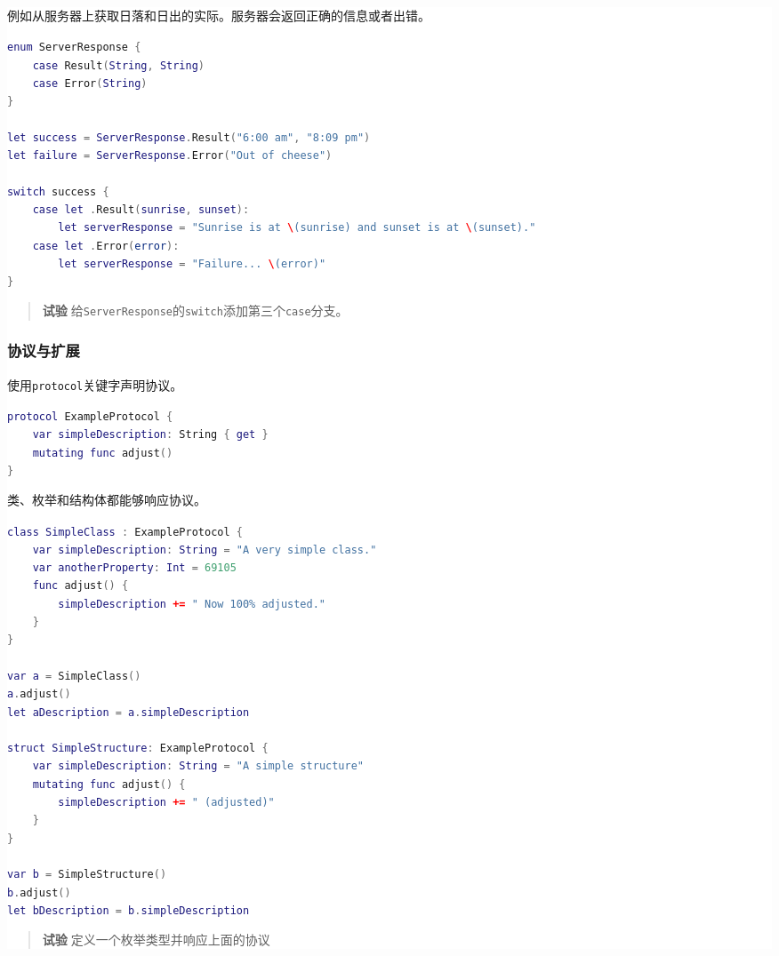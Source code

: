例如从服务器上获取日落和日出的实际。服务器会返回正确的信息或者出错。
```lua
enum ServerResponse {
	case Result(String, String)
    case Error(String)
}

let success = ServerResponse.Result("6:00 am", "8:09 pm")
let failure = ServerResponse.Error("Out of cheese")

switch success {
	case let .Result(sunrise, sunset):
    	let serverResponse = "Sunrise is at \(sunrise) and sunset is at \(sunset)."
    case let .Error(error):
    	let serverResponse = "Failure... \(error)"
}
```

> **试验**
> 给`ServerResponse`的`switch`添加第三个`case`分支。

### 协议与扩展
使用`protocol`关键字声明协议。
```lua
protocol ExampleProtocol {
	var simpleDescription: String { get }
    mutating func adjust()
}
```

类、枚举和结构体都能够响应协议。
```lua
class SimpleClass : ExampleProtocol {
	var simpleDescription: String = "A very simple class."
    var anotherProperty: Int = 69105
    func adjust() {
    	simpleDescription += " Now 100% adjusted."
    }
}

var a = SimpleClass()
a.adjust()
let aDescription = a.simpleDescription

struct SimpleStructure: ExampleProtocol {
	var simpleDescription: String = "A simple structure"
    mutating func adjust() {
    	simpleDescription += " (adjusted)"
    }
}

var b = SimpleStructure()
b.adjust()
let bDescription = b.simpleDescription
```
> **试验**
> 定义一个枚举类型并响应上面的协议
